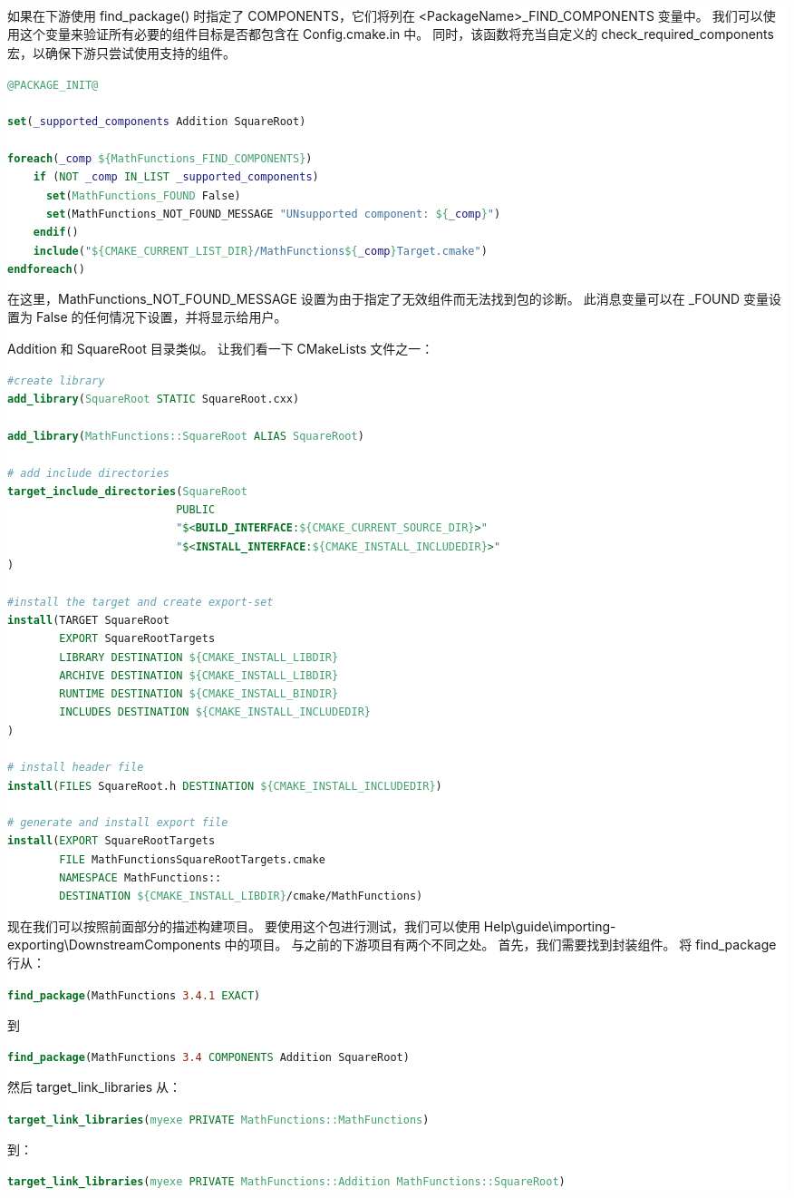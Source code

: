 如果在下游使用 find_package() 时指定了 COMPONENTS，它们将列在 \<PackageName>_FIND_COMPONENTS 变量中。 我们可以使用这个变量来验证所有必要的组件目标是否都包含在 Config.cmake.in 中。 同时，该函数将充当自定义的 check_required_components 宏，以确保下游只尝试使用支持的组件。
```cmake
@PACKAGE_INIT@

set(_supported_components Addition SquareRoot)

foreach(_comp ${MathFunctions_FIND_COMPONENTS})
    if (NOT _comp IN_LIST _supported_components)
      set(MathFunctions_FOUND False)
      set(MathFunctions_NOT_FOUND_MESSAGE "UNsupported component: ${_comp}")
    endif()
    include("${CMAKE_CURRENT_LIST_DIR}/MathFunctions${_comp}Target.cmake")
endforeach()
```
在这里，MathFunctions_NOT_FOUND_MESSAGE 设置为由于指定了无效组件而无法找到包的诊断。 此消息变量可以在 _FOUND 变量设置为 False 的任何情况下设置，并将显示给用户。

Addition 和 SquareRoot 目录类似。 让我们看一下 CMakeLists 文件之一：
```cmake
#create library
add_library(SquareRoot STATIC SquareRoot.cxx)

add_library(MathFunctions::SquareRoot ALIAS SquareRoot)

# add include directories
target_include_directories(SquareRoot
                          PUBLIC
                          "$<BUILD_INTERFACE:${CMAKE_CURRENT_SOURCE_DIR}>"
                          "$<INSTALL_INTERFACE:${CMAKE_INSTALL_INCLUDEDIR}>"
)

#install the target and create export-set
install(TARGET SquareRoot
        EXPORT SquareRootTargets
        LIBRARY DESTINATION ${CMAKE_INSTALL_LIBDIR}
        ARCHIVE DESTINATION ${CMAKE_INSTALL_LIBDIR}
        RUNTIME DESTINATION ${CMAKE_INSTALL_BINDIR}
        INCLUDES DESTINATION ${CMAKE_INSTALL_INCLUDEDIR}
)

# install header file
install(FILES SquareRoot.h DESTINATION ${CMAKE_INSTALL_INCLUDEDIR})

# generate and install export file
install(EXPORT SquareRootTargets
        FILE MathFunctionsSquareRootTargets.cmake
        NAMESPACE MathFunctions::
        DESTINATION ${CMAKE_INSTALL_LIBDIR}/cmake/MathFunctions)
```
现在我们可以按照前面部分的描述构建项目。 要使用这个包进行测试，我们可以使用 Help\guide\importing-exporting\DownstreamComponents 中的项目。 与之前的下游项目有两个不同之处。 首先，我们需要找到封装组件。 将 find_package 行从：
```cmake
find_package(MathFunctions 3.4.1 EXACT)
```
到
```cmake
find_package(MathFunctions 3.4 COMPONENTS Addition SquareRoot)
```
然后 target_link_libraries 从：
```cmake
target_link_libraries(myexe PRIVATE MathFunctions::MathFunctions)
```
到：
```cmake
target_link_libraries(myexe PRIVATE MathFunctions::Addition MathFunctions::SquareRoot)
```